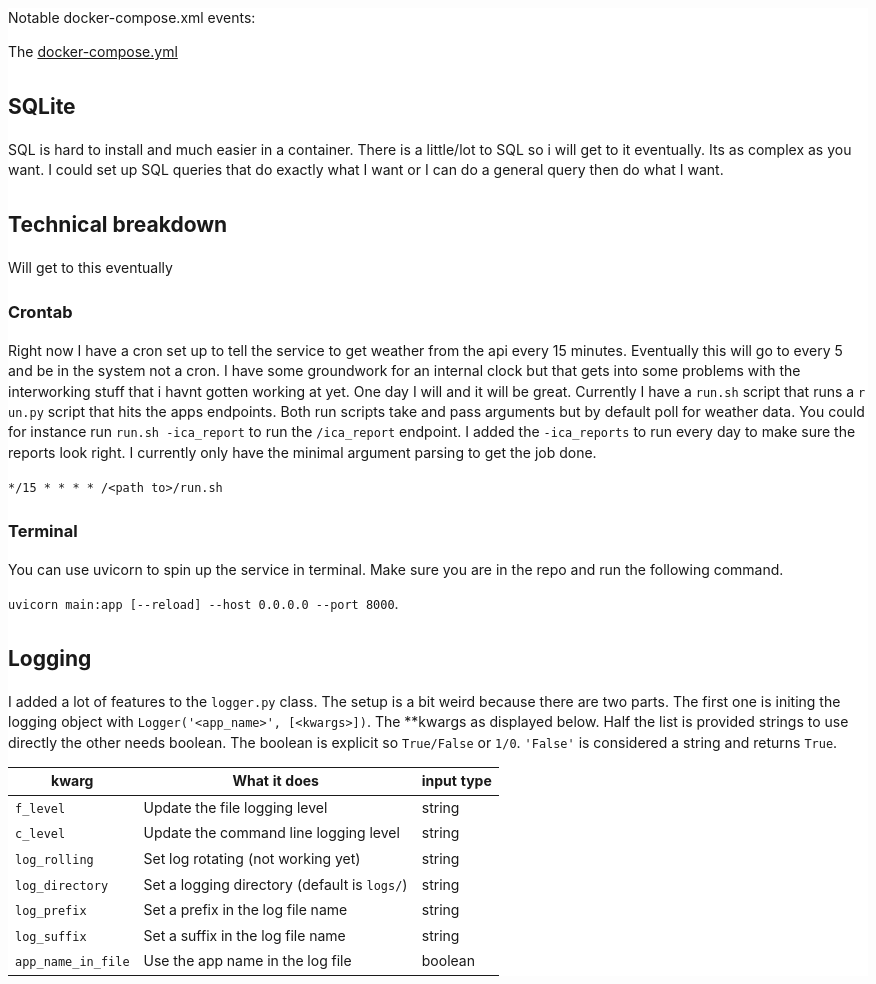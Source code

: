 Notable docker-compose.xml events:

The [docker-compose.yml](/docker-compose.yml)

## SQLite

SQL is hard to install and much easier in a container. 
There is a little/lot to SQL so i will get to it eventually. 
Its as complex as you want. 
I could set up SQL queries that do exactly what I want or I can do a general query then do what I want. 


## Technical breakdown

Will get to this eventually

### Crontab

Right now I have a cron set up to tell the service to get weather from the api every 15 minutes. 
Eventually this will go to every 5 and be in the system not a cron. 
I have some groundwork for an internal clock but that gets into some problems with the interworking stuff that i havnt gotten working at yet. 
One day I will and it will be great. 
Currently I have a `run.sh` script that runs a `run.py` script that hits the apps endpoints. 
Both run scripts take and pass arguments but by default poll for weather data. 
You could for instance run `run.sh -ica_report` to run the `/ica_report` endpoint. 
I added the `-ica_reports` to run every day to make sure the reports look right. 
I currently only have the minimal argument parsing to get the job done. 

```crontab
*/15 * * * * /<path to>/run.sh
```

### Terminal

You can use uvicorn to spin up the service in terminal. 
Make sure you are in the repo and run the following command. 

`uvicorn main:app [--reload] --host 0.0.0.0 --port 8000`. 

## Logging

I added a lot of features to the `logger.py` class. 
The setup is a bit weird because there are two parts. 
The first one is initing the logging object with `Logger('<app_name>', [<kwargs>])`. 
The **kwargs as displayed below. 
Half the list is provided strings to use directly the other needs boolean. 
The boolean is explicit so `True/False` or `1/0`.
`'False'` is considered a string and returns `True`. 

| kwarg | What it does | input type |
| --- | --- | --- |
| `f_level`          | Update the file logging level                | string |
| `c_level`          | Update the command line logging level        | string |
| `log_rolling`      | Set log rotating (not working yet)           | string |
| `log_directory`    | Set a logging directory (default is `logs/`) | string |
| `log_prefix`       | Set a prefix in the log file name            | string |
| `log_suffix`       | Set a suffix in the log file name            | string |
| `app_name_in_file` | Use the app name in the log file             | boolean |